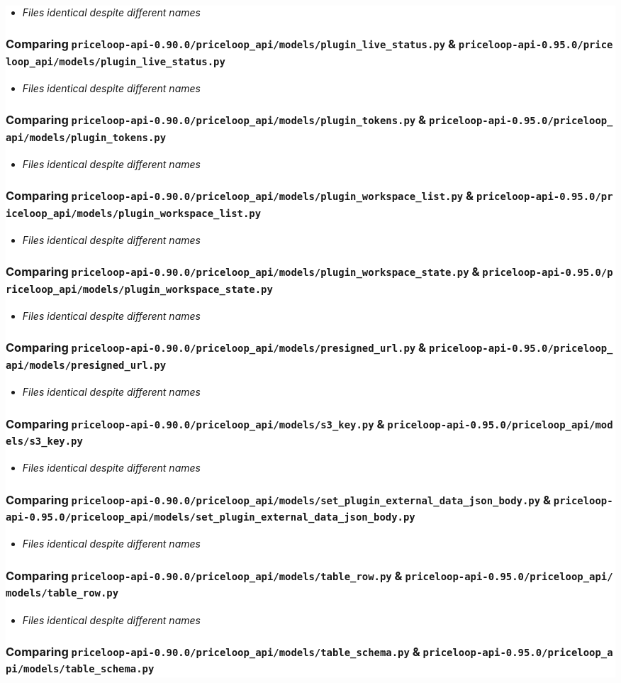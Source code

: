  * *Files identical despite different names*

### Comparing `priceloop-api-0.90.0/priceloop_api/models/plugin_live_status.py` & `priceloop-api-0.95.0/priceloop_api/models/plugin_live_status.py`

 * *Files identical despite different names*

### Comparing `priceloop-api-0.90.0/priceloop_api/models/plugin_tokens.py` & `priceloop-api-0.95.0/priceloop_api/models/plugin_tokens.py`

 * *Files identical despite different names*

### Comparing `priceloop-api-0.90.0/priceloop_api/models/plugin_workspace_list.py` & `priceloop-api-0.95.0/priceloop_api/models/plugin_workspace_list.py`

 * *Files identical despite different names*

### Comparing `priceloop-api-0.90.0/priceloop_api/models/plugin_workspace_state.py` & `priceloop-api-0.95.0/priceloop_api/models/plugin_workspace_state.py`

 * *Files identical despite different names*

### Comparing `priceloop-api-0.90.0/priceloop_api/models/presigned_url.py` & `priceloop-api-0.95.0/priceloop_api/models/presigned_url.py`

 * *Files identical despite different names*

### Comparing `priceloop-api-0.90.0/priceloop_api/models/s3_key.py` & `priceloop-api-0.95.0/priceloop_api/models/s3_key.py`

 * *Files identical despite different names*

### Comparing `priceloop-api-0.90.0/priceloop_api/models/set_plugin_external_data_json_body.py` & `priceloop-api-0.95.0/priceloop_api/models/set_plugin_external_data_json_body.py`

 * *Files identical despite different names*

### Comparing `priceloop-api-0.90.0/priceloop_api/models/table_row.py` & `priceloop-api-0.95.0/priceloop_api/models/table_row.py`

 * *Files identical despite different names*

### Comparing `priceloop-api-0.90.0/priceloop_api/models/table_schema.py` & `priceloop-api-0.95.0/priceloop_api/models/table_schema.py`
